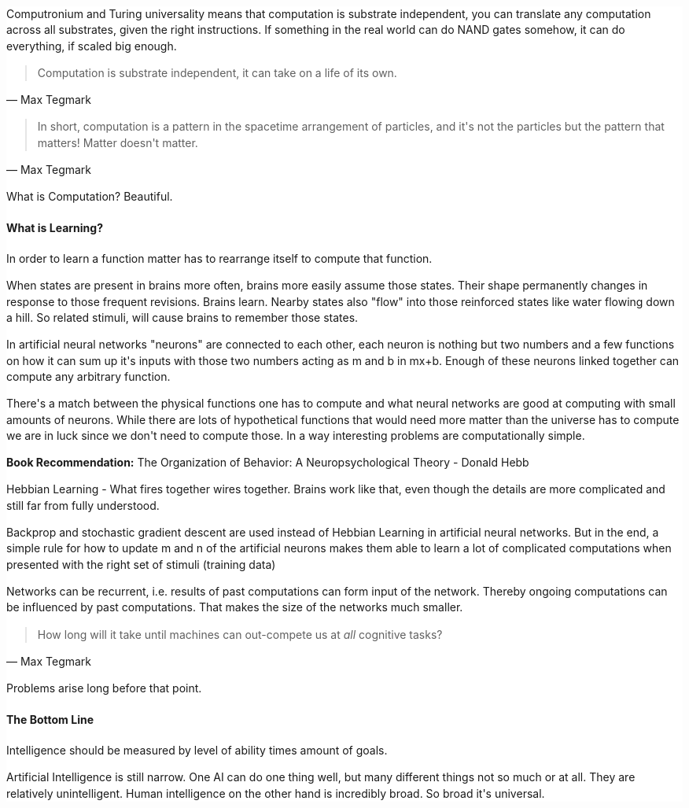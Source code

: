 Computronium and Turing universality means that computation is substrate independent, you can translate any computation across all substrates, given the right instructions. If something in the real world can do NAND gates somehow, it can do everything, if scaled big enough. 

> Computation is substrate independent, it can take on a life of its own. 

— Max Tegmark

> In short, computation is a pattern in the spacetime arrangement of particles, and it's not the particles but the pattern that  matters! Matter doesn't matter. 

— Max Tegmark

What is Computation? Beautiful. 

#### What is Learning?

In order to learn a function matter has to rearrange itself to compute that function.  

When states are present in brains more often, brains more easily assume those states. Their shape permanently changes in response to those frequent revisions. Brains learn. Nearby states also "flow" into those reinforced states like water flowing down a hill. So related stimuli, will cause brains to remember those states. 

In artificial neural networks "neurons" are connected to each other, each neuron is nothing but two numbers and a few functions on how it can sum up it's inputs with those two numbers acting as m and b in mx+b. Enough of these neurons linked together can compute any arbitrary function. 

There's a match between the physical functions one has to compute and what neural networks are good at computing with small amounts of neurons. While there are lots of hypothetical functions that would need more matter than the universe has to compute we are in luck since we don't need to compute those. In a way interesting problems are computationally simple. 

**Book Recommendation:** The Organization of Behavior: A Neuropsychological Theory - Donald Hebb

Hebbian Learning - What fires together wires together. Brains work like that, even though the details are more complicated and still far from fully understood. 

Backprop and stochastic gradient descent are used instead of Hebbian Learning in artificial neural networks. But in the end, a simple rule for how to update m and n of the artificial neurons makes them able to learn a lot of  complicated computations when presented with the right set of stimuli (training data)

Networks can be recurrent, i.e. results of past computations can form input of the network. Thereby ongoing computations can be influenced by past computations. That makes the size of the networks much smaller. 

> How long will it take until machines can out-compete us at *all* cognitive tasks? 

— Max Tegmark

Problems arise long before that point. 

#### The Bottom Line

Intelligence should be measured by level of ability times amount of goals.

Artificial Intelligence is still narrow. One AI can do one thing  well, but many different things not so much or at all. They are relatively unintelligent. Human intelligence on the other hand is incredibly broad. So broad it's universal.
